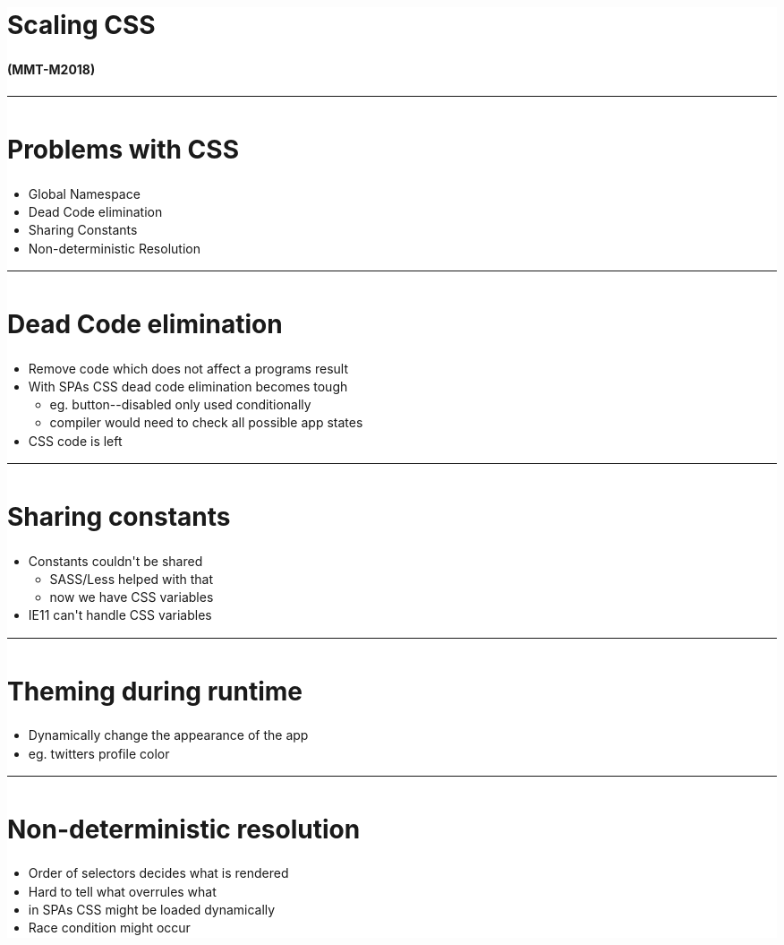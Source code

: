 # Scaling CSS

#### (MMT-M2018)

---

# Problems with CSS

- Global Namespace
- Dead Code elimination
- Sharing Constants
- Non-deterministic Resolution

----

# Dead Code elimination

- Remove code which does not affect a programs result
- With SPAs CSS dead code elimination becomes tough
  - eg. button--disabled only used conditionally
  - compiler would need to check all possible app states
- CSS code is left

----

# Sharing constants

- Constants couldn't be shared
  - SASS/Less helped with that
  - now we have CSS variables
- IE11 can't handle CSS variables

----

# Theming during runtime

- Dynamically change the appearance of the app
- eg. twitters profile color

----

# Non-deterministic resolution

- Order of selectors decides what is rendered
- Hard to tell what overrules what
- in SPAs CSS might be loaded dynamically
- Race condition might occur
